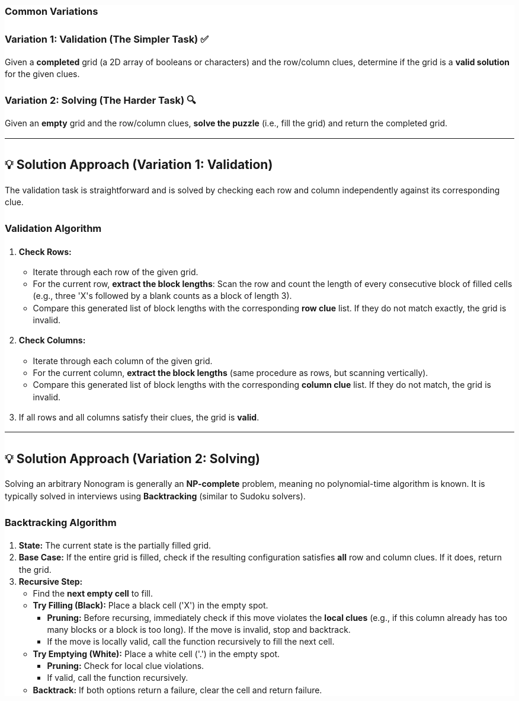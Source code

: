 ### **Common Variations**

### Variation 1: Validation (The Simpler Task) ✅

Given a **completed** grid (a 2D array of booleans or characters) and the row/column clues, determine if the grid is a **valid solution** for the given clues.

### Variation 2: Solving (The Harder Task) 🔍

Given an **empty** grid and the row/column clues, **solve the puzzle** (i.e., fill the grid) and return the completed grid.

---

## 💡 Solution Approach (Variation 1: Validation)

The validation task is straightforward and is solved by checking each row and column independently against its corresponding clue.

### **Validation Algorithm**

1. **Check Rows:**
    * Iterate through each row of the given grid.
    * For the current row, **extract the block lengths**: Scan the row and count the length of every consecutive block of filled cells (e.g., three 'X's followed by a blank counts as a block of length 3).
    * Compare this generated list of block lengths with the corresponding **row clue** list. If they do not match exactly, the grid is invalid.

2. **Check Columns:**
    * Iterate through each column of the given grid.
    * For the current column, **extract the block lengths** (same procedure as rows, but scanning vertically).
    * Compare this generated list of block lengths with the corresponding **column clue** list. If they do not match, the grid is invalid.

3. If all rows and all columns satisfy their clues, the grid is **valid**.

---

## 💡 Solution Approach (Variation 2: Solving)

Solving an arbitrary Nonogram is generally an **NP-complete** problem, meaning no polynomial-time algorithm is known. It is typically solved in interviews using **Backtracking** (similar to Sudoku solvers).

### **Backtracking Algorithm**

1. **State:** The current state is the partially filled grid.
2. **Base Case:** If the entire grid is filled, check if the resulting configuration satisfies **all** row and column clues. If it does, return the grid.
3. **Recursive Step:**
    * Find the **next empty cell** to fill.
    * **Try Filling (Black):** Place a black cell ('X') in the empty spot.
        * **Pruning:** Before recursing, immediately check if this move violates the **local clues** (e.g., if this column already has too many blocks or a block is too long). If the move is invalid, stop and backtrack.
        * If the move is locally valid, call the function recursively to fill the next cell.
    * **Try Emptying (White):** Place a white cell ('.') in the empty spot.
        * **Pruning:** Check for local clue violations.
        * If valid, call the function recursively.
    * **Backtrack:** If both options return a failure, clear the cell and return failure.
